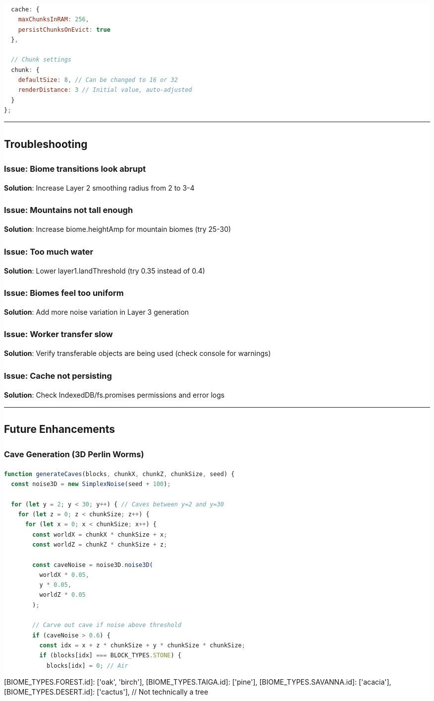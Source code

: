 ```javascript
  cache: {
    maxChunksInRAM: 256,
    persistChunksOnEvict: true
  },

  // Chunk settings
  chunk: {
    defaultSize: 8, // Can be changed to 16 or 32
    renderDistance: 3 // Initial value, auto-adjusted
  }
};
```

---

## Troubleshooting

### Issue: Biome transitions look abrupt
**Solution**: Increase Layer 2 smoothing radius from 2 to 3-4

### Issue: Mountains not tall enough
**Solution**: Increase biome.heightAmp for mountain biomes (try 25-30)

### Issue: Too much water
**Solution**: Lower layer1.landThreshold (try 0.35 instead of 0.4)

### Issue: Biomes feel too uniform
**Solution**: Add more noise variation in Layer 3 generation

### Issue: Worker transfer slow
**Solution**: Verify transferable objects are being used (check console for warnings)

### Issue: Cache not persisting
**Solution**: Check IndexedDB/fs.promises permissions and error logs

---

## Future Enhancements

### Cave Generation (3D Perlin Worms)
```javascript
function generateCaves(blocks, chunkX, chunkZ, chunkSize, seed) {
  const noise3D = new SimplexNoise(seed + 100);

  for (let y = 2; y < 30; y++) { // Caves between y=2 and y=30
    for (let z = 0; z < chunkSize; z++) {
      for (let x = 0; x < chunkSize; x++) {
        const worldX = chunkX * chunkSize + x;
        const worldZ = chunkZ * chunkSize + z;

        const caveNoise = noise3D.noise3D(
          worldX * 0.05,
          y * 0.05,
          worldZ * 0.05
        );

        // Carve out cave if noise above threshold
        if (caveNoise > 0.6) {
          const idx = x + z * chunkSize + y * chunkSize * chunkSize;
          if (blocks[idx] === BLOCK_TYPES.STONE) {
            blocks[idx] = 0; // Air
```

  [BIOME_TYPES.FOREST.id]: ['oak', 'birch'],
  [BIOME_TYPES.TAIGA.id]: ['pine'],
  [BIOME_TYPES.SAVANNA.id]: ['acacia'],
  [BIOME_TYPES.DESERT.id]: ['cactus'], // Not technically a tree
